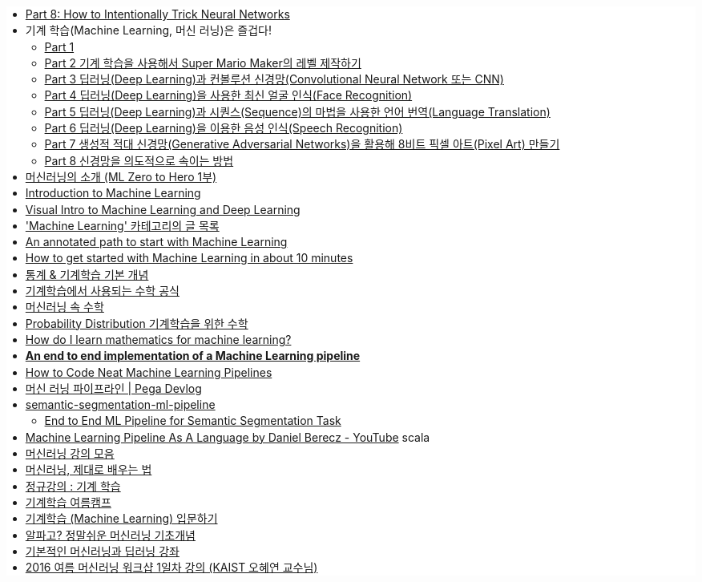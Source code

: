   * [Part 8: How to Intentionally Trick Neural Networks](https://medium.com/@ageitgey/machine-learning-is-fun-part-8-how-to-intentionally-trick-neural-networks-b55da32b7196)
* 기계 학습(Machine Learning, 머신 러닝)은 즐겁다!
  * [Part 1](https://medium.com/@jongdae.lim/%EA%B8%B0%EA%B3%84-%ED%95%99%EC%8A%B5-machine-learning-%EC%9D%80-%EC%A6%90%EA%B2%81%EB%8B%A4-part-1-9a0297198ad8)
  * [Part 2 기계 학습을 사용해서 Super Mario Maker의 레벨 제작하기](https://medium.com/@jongdae.lim/%EA%B8%B0%EA%B3%84-%ED%95%99%EC%8A%B5-machine-learning-%EC%9D%80-%EC%A6%90%EA%B2%81%EB%8B%A4-part-2-b35f3d327761)
  * [Part 3 딥러닝(Deep Learning)과 컨볼루션 신경망(Convolutional Neural Network 또는 CNN)](https://medium.com/@jongdae.lim/%EA%B8%B0%EA%B3%84-%ED%95%99%EC%8A%B5-machine-learning-%EC%9D%80-%EC%A6%90%EA%B2%81%EB%8B%A4-part-3-928a841a3aa)
  * [Part 4 딥러닝(Deep Learning)을 사용한 최신 얼굴 인식(Face Recognition)](https://medium.com/@jongdae.lim/%EA%B8%B0%EA%B3%84-%ED%95%99%EC%8A%B5-machine-learning-%EC%9D%80-%EC%A6%90%EA%B2%81%EB%8B%A4-part-4-63ed781eee3c)
  * [Part 5 딥러닝(Deep Learning)과 시퀀스(Sequence)의 마법을 사용한 언어 번역(Language Translation)](https://medium.com/@jongdae.lim/%EA%B8%B0%EA%B3%84-%ED%95%99%EC%8A%B5-machine-learning-%EC%9D%80-%EC%A6%90%EA%B2%81%EB%8B%A4-part-5-83b7a44b797a)
  * [Part 6 딥러닝(Deep Learning)을 이용한 음성 인식(Speech Recognition)](https://medium.com/@jongdae.lim/%EA%B8%B0%EA%B3%84-%ED%95%99%EC%8A%B5-machine-learning-%EC%9D%80-%EC%A6%90%EA%B2%81%EB%8B%A4-part-6-eb0ed6b0ed1d)
  * [Part 7 생성적 적대 신경망(Generative Adversarial Networks)을 활용해 8비트 픽셀 아트(Pixel Art) 만들기](https://medium.com/@jongdae.lim/%EA%B8%B0%EA%B3%84-%ED%95%99%EC%8A%B5-machine-learning-%EC%9D%80-%EC%A6%90%EA%B2%81%EB%8B%A4-part-7-2435b4a55ccd)
  * [Part 8 신경망을 의도적으로 속이는 방법](https://medium.com/@jongdae.lim/%EA%B8%B0%EA%B3%84-%ED%95%99%EC%8A%B5-machine-learning-%EB%A8%B8%EC%8B%A0-%EB%9F%AC%EB%8B%9D-%EC%9D%80-%EC%A6%90%EA%B2%81%EB%8B%A4-part-8-d9507cf20352)
* [머신러닝의 소개 (ML Zero to Hero 1부)](https://www.youtube.com/watch?v=p_RdUAOaKgM)
* [Introduction to Machine Learning](https://newsinitiative.withgoogle.com/training/course/introduction-to-machine-learning)
* [Visual Intro to Machine Learning and Deep Learning](https://www.infoq.com/presentations/ml-dl-visual-intro/)
* ['Machine Learning' 카테고리의 글 목록](https://shawnbaek.tistory.com/category/Machine%20Learning)
* [An annotated path to start with Machine Learning](https://www.bonaccorso.eu/2017/09/09/an-annotated-path-to-start-with-machine-learning/)
* [How to get started with Machine Learning in about 10 minutes](https://medium.freecodecamp.org/how-to-get-started-with-machine-learning-in-less-than-10-minutes-b5ea68462d23)
* [통계 & 기계학습 기본 개념](http://soeque1.github.io/r_slide/ML.html)
* [기계학습에서 사용되는 수학 공식](http://wooriworld2006.tistory.com/333)
* [머신러닝 속 수학](https://mingrammer.com/translation-the-mathematics-of-machine-learning)
* [Probability Distribution 기계학습을 위한 수학](https://forums.alina.ai/t/probability-distribution/103)
* [How do I learn mathematics for machine learning?](https://www.quora.com/How-do-I-learn-mathematics-for-machine-learning)
* [**An end to end implementation of a Machine Learning pipeline**](https://spandan-madan.github.io/DeepLearningProject/)
* [How to Code Neat Machine Learning Pipelines](https://www.neuraxio.com/en/blog/neuraxle/2019/10/26/neat-machine-learning-pipelines.html)
* [머신 러닝 파이프라인 | Pega Devlog](https://jehyunlee.github.io/2022/05/24/Python-DS-101-kierlecture2/)
* [semantic-segmentation-ml-pipeline](https://github.com/deep-diver/semantic-segmentation-ml-pipeline)
  * [End to End ML Pipeline for Semantic Segmentation Task](https://www.facebook.com/groups/TensorFlowKR/posts/1891333297874386/)
* [Machine Learning Pipeline As A Language by Daniel Berecz - YouTube](https://www.youtube.com/watch?v=hiV_p2fYYtc) scala
* [머신러닝 강의 모음](https://www.facebook.com/notes/artificial-intelligence-in-korea/%EB%A8%B8%EC%8B%A0%EB%9F%AC%EB%8B%9D-%EA%B0%95%EC%9D%98-%EB%AA%A8%EC%9D%8C/1700044490215295)
* [머신러닝, 제대로 배우는 법](https://brunch.co.kr/@aidenswmo/2)
* [정규강의 : 기계 학습](http://www.snow.or.kr/lecture/applied_sciences/computer_science/466.html)
* [기계학습 여름캠프](http://unif.wo.tc/yeonmu4121/)
* [기계학습 (Machine Learning) 입문하기](http://t-robotics.blogspot.kr/2015/10/machine-learning.html#.VjTDuK7hCZ0)
* [알파고? 정말쉬운 머신러닝 기초개념](https://www.youtube.com/watch?v=-2edJNLHPfY&ebc=ANyPxKpWwuP5lMWK52eemJOIDuRt_VEVgJctkacZtR7-inQy7JKHVDYCrZi6kZ2bby-GR1wnp4z7eHOjSIf2a3sFhpeM64VWMA)
* [기본적인 머신러닝과 딥러닝 강좌](https://www.inflearn.com/course/%EA%B8%B0%EB%B3%B8%EC%A0%81%EC%9D%B8-%EB%A8%B8%EC%8B%A0%EB%9F%AC%EB%8B%9D-%EB%94%A5%EB%9F%AC%EB%8B%9D-%EA%B0%95%EC%A2%8C/)
* [2016 여름 머신러닝 워크샵 1일차 강의 (KAIST 오혜연 교수님)](https://www.youtube.com/watch?v=Wf6lIlJZgKg)